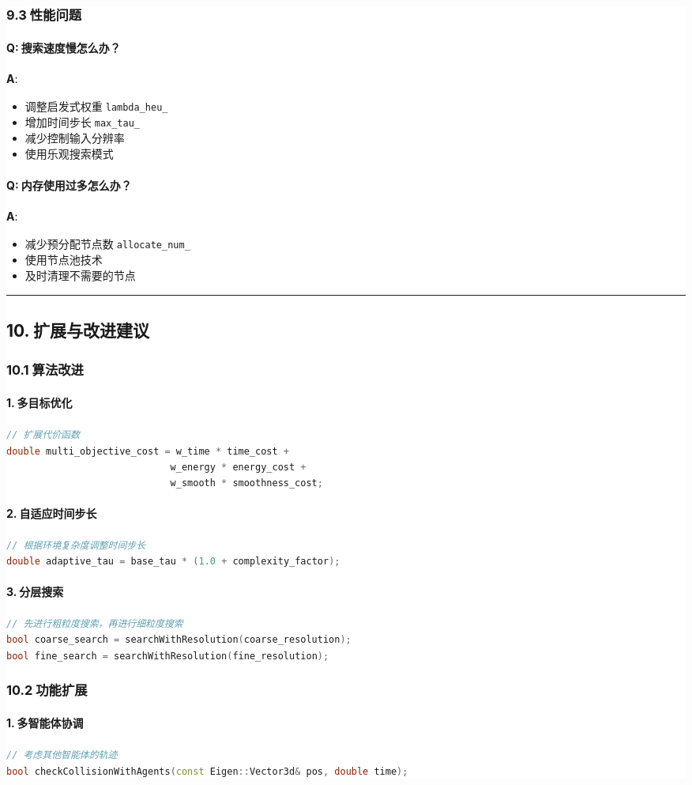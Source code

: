 ### 9.3 性能问题

#### Q: 搜索速度慢怎么办？

**A**:
- 调整启发式权重 `lambda_heu_`
- 增加时间步长 `max_tau_`
- 减少控制输入分辨率
- 使用乐观搜索模式

#### Q: 内存使用过多怎么办？

**A**:
- 减少预分配节点数 `allocate_num_`
- 使用节点池技术
- 及时清理不需要的节点

---

## 10. 扩展与改进建议

### 10.1 算法改进

#### 1. 多目标优化

```cpp
// 扩展代价函数
double multi_objective_cost = w_time * time_cost + 
                             w_energy * energy_cost + 
                             w_smooth * smoothness_cost;
```

#### 2. 自适应时间步长

```cpp
// 根据环境复杂度调整时间步长
double adaptive_tau = base_tau * (1.0 + complexity_factor);
```

#### 3. 分层搜索

```cpp
// 先进行粗粒度搜索，再进行细粒度搜索
bool coarse_search = searchWithResolution(coarse_resolution);
bool fine_search = searchWithResolution(fine_resolution);
```

### 10.2 功能扩展

#### 1. 多智能体协调

```cpp
// 考虑其他智能体的轨迹
bool checkCollisionWithAgents(const Eigen::Vector3d& pos, double time);
```
